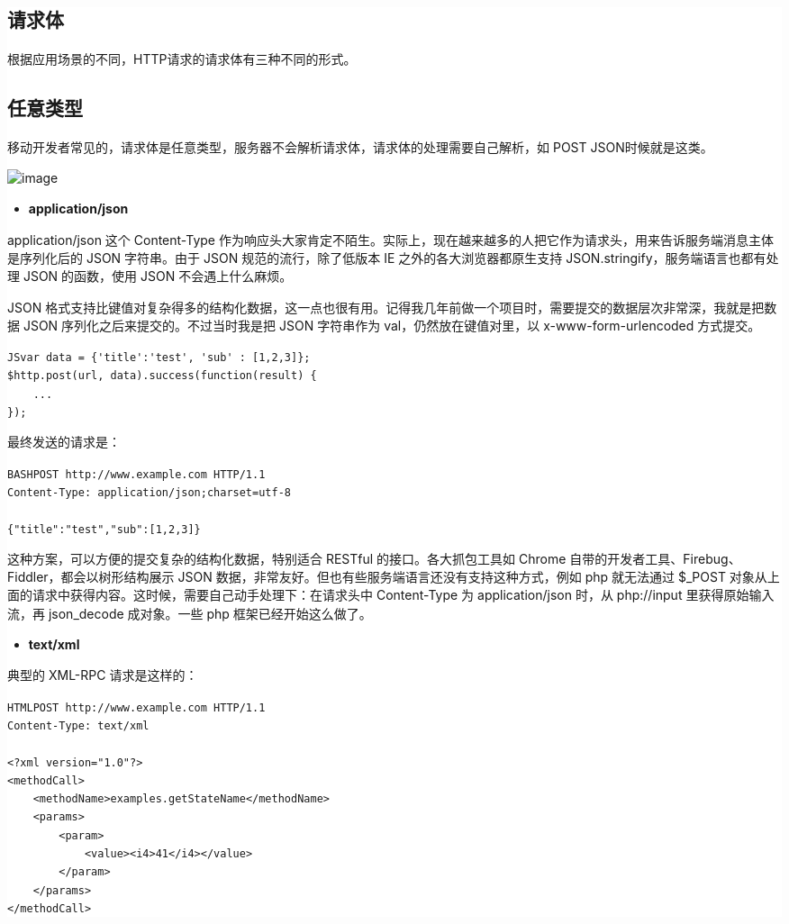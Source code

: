## 请求体

根据应用场景的不同，HTTP请求的请求体有三种不同的形式。

## 任意类型

移动开发者常见的，请求体是任意类型，服务器不会解析请求体，请求体的处理需要自己解析，如 POST JSON时候就是这类。

![image](http://upload-images.jianshu.io/upload_images/1724103-ebe4ae9308d92ca0.png?imageMogr2/auto-orient/strip%7CimageView2/2/w/1240)


- **application/json**

application/json 这个 Content-Type 作为响应头大家肯定不陌生。实际上，现在越来越多的人把它作为请求头，用来告诉服务端消息主体是序列化后的 JSON 字符串。由于 JSON 规范的流行，除了低版本 IE 之外的各大浏览器都原生支持 JSON.stringify，服务端语言也都有处理 JSON 的函数，使用 JSON 不会遇上什么麻烦。

JSON 格式支持比键值对复杂得多的结构化数据，这一点也很有用。记得我几年前做一个项目时，需要提交的数据层次非常深，我就是把数据 JSON 序列化之后来提交的。不过当时我是把 JSON 字符串作为 val，仍然放在键值对里，以 x-www-form-urlencoded 方式提交。

```
JSvar data = {'title':'test', 'sub' : [1,2,3]};
$http.post(url, data).success(function(result) {
    ...
});

```

最终发送的请求是：
```
BASHPOST http://www.example.com HTTP/1.1
Content-Type: application/json;charset=utf-8

{"title":"test","sub":[1,2,3]}
```

这种方案，可以方便的提交复杂的结构化数据，特别适合 RESTful 的接口。各大抓包工具如 Chrome 自带的开发者工具、Firebug、Fiddler，都会以树形结构展示 JSON 数据，非常友好。但也有些服务端语言还没有支持这种方式，例如 php 就无法通过 $_POST 对象从上面的请求中获得内容。这时候，需要自己动手处理下：在请求头中 Content-Type 为 application/json 时，从 php://input 里获得原始输入流，再 json_decode 成对象。一些 php 框架已经开始这么做了。

- **text/xml**

典型的 XML-RPC 请求是这样的：

```
HTMLPOST http://www.example.com HTTP/1.1
Content-Type: text/xml

<?xml version="1.0"?>
<methodCall>
    <methodName>examples.getStateName</methodName>
    <params>
        <param>
            <value><i4>41</i4></value>
        </param>
    </params>
</methodCall>
```
